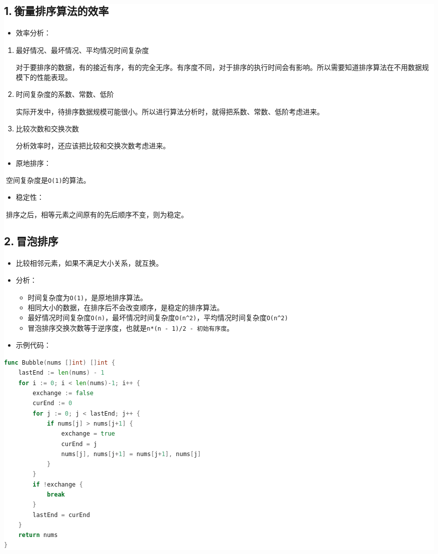 ## 1. 衡量排序算法的效率

- 效率分析：

1. 最好情况、最坏情况、平均情况时间复杂度

   对于要排序的数据，有的接近有序，有的完全无序。有序度不同，对于排序的执行时间会有影响。所以需要知道排序算法在不用数据规模下的性能表现。

2. 时间复杂度的系数、常数、低阶

   实际开发中，待排序数据规模可能很小。所以进行算法分析时，就得把系数、常数、低阶考虑进来。

3. 比较次数和交换次数

   分析效率时，还应该把比较和交换次数考虑进来。

- 原地排序：

​	空间复杂度是`O(1)`的算法。

- 稳定性：

​	排序之后，相等元素之间原有的先后顺序不变，则为稳定。

## 2. 冒泡排序

- 比较相邻元素，如果不满足大小关系，就互换。

- 分析：
  - 时间复杂度为`O(1)`，是原地排序算法。
  - 相同大小的数据，在排序后不会改变顺序，是稳定的排序算法。
  - 最好情况时间复杂度`O(n)`，最坏情况时间复杂度`O(n^2)`，平均情况时间复杂度`O(n^2)`
  - 冒泡排序交换次数等于逆序度，也就是`n*(n - 1)/2 - 初始有序度`。

- 示例代码：

```go
func Bubble(nums []int) []int {
	lastEnd := len(nums) - 1
	for i := 0; i < len(nums)-1; i++ {
		exchange := false
		curEnd := 0
		for j := 0; j < lastEnd; j++ {
			if nums[j] > nums[j+1] {
				exchange = true
				curEnd = j
				nums[j], nums[j+1] = nums[j+1], nums[j]
			}
		}
		if !exchange {
			break
		}
		lastEnd = curEnd
	}
	return nums
}
```
